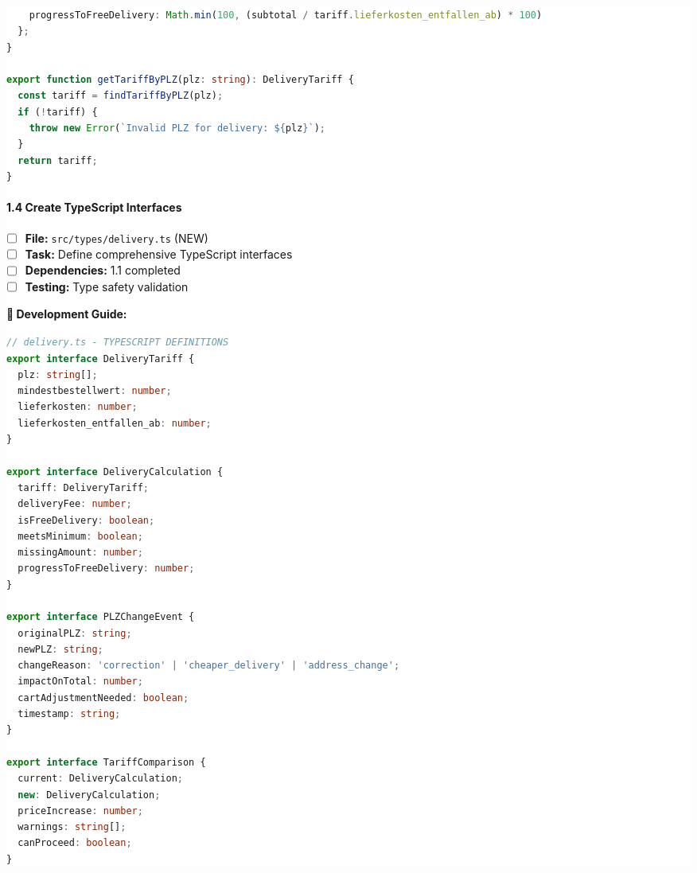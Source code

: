```typescript
    progressToFreeDelivery: Math.min(100, (subtotal / tariff.lieferkosten_entfallen_ab) * 100)
  };
}

export function getTariffByPLZ(plz: string): DeliveryTariff {
  const tariff = findTariffByPLZ(plz);
  if (!tariff) {
    throw new Error(`Invalid PLZ for delivery: ${plz}`);
  }
  return tariff;
}
```

#### 1.4 Create TypeScript Interfaces
- [ ] **File:** `src/types/delivery.ts` (NEW)
- [ ] **Task:** Define comprehensive TypeScript interfaces
- [ ] **Dependencies:** 1.1 completed
- [ ] **Testing:** Type safety validation

**🔧 Development Guide:**
```typescript
// delivery.ts - TYPESCRIPT DEFINITIONS
export interface DeliveryTariff {
  plz: string[];
  mindestbestellwert: number;
  lieferkosten: number;
  lieferkosten_entfallen_ab: number;
}

export interface DeliveryCalculation {
  tariff: DeliveryTariff;
  deliveryFee: number;
  isFreeDelivery: boolean;
  meetsMinimum: boolean;
  missingAmount: number;
  progressToFreeDelivery: number;
}

export interface PLZChangeEvent {
  originalPLZ: string;
  newPLZ: string;
  changeReason: 'correction' | 'cheaper_delivery' | 'address_change';
  impactOnTotal: number;
  cartAdjustmentNeeded: boolean;
  timestamp: string;
}

export interface TariffComparison {
  current: DeliveryCalculation;
  new: DeliveryCalculation;
  priceIncrease: number;
  warnings: string[];
  canProceed: boolean;
}
```
